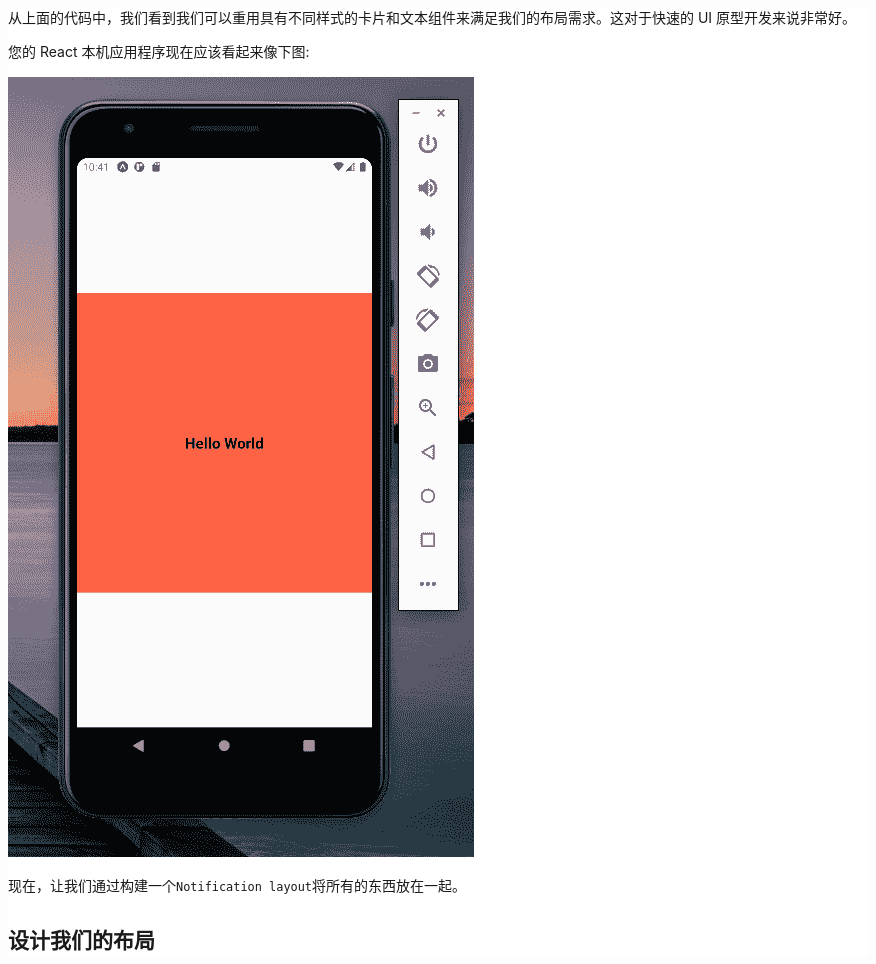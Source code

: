 ```

```

从上面的代码中，我们看到我们可以重用具有不同样式的卡片和文本组件来满足我们的布局需求。这对于快速的 UI 原型开发来说非常好。

您的 React 本机应用程序现在应该看起来像下图:

![React Native Application View Reuse Components](img/f199cce82a556a5fa3b200e045a4fc61.png)

现在，让我们通过构建一个`Notification layout`将所有的东西放在一起。

## 设计我们的布局

